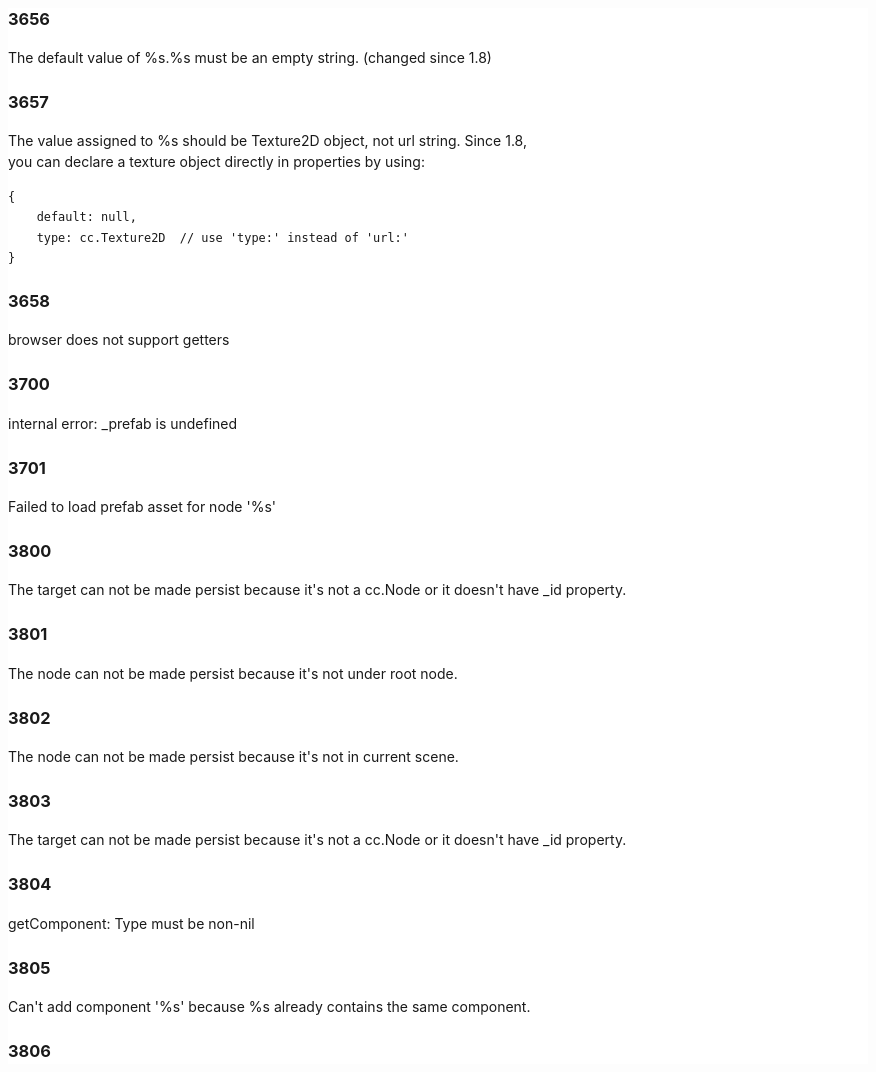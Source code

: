 ### 3656

The default value of %s.%s must be an empty string. (changed since 1.8)

### 3657

The value assigned to %s should be Texture2D object, not url string. Since 1.8,  
you can declare a texture object directly in properties by using:  
```
{
    default: null,
    type: cc.Texture2D  // use 'type:' instead of 'url:'
}
```

### 3658

browser does not support getters

### 3700

internal error: _prefab is undefined

### 3701

Failed to load prefab asset for node '%s'

### 3800

The target can not be made persist because it's not a cc.Node or it doesn't have _id property.

### 3801

The node can not be made persist because it's not under root node.

### 3802

The node can not be made persist because it's not in current scene.

### 3803

The target can not be made persist because it's not a cc.Node or it doesn't have _id property.

### 3804

getComponent: Type must be non-nil

### 3805

Can't add component '%s' because %s already contains the same component.

### 3806
